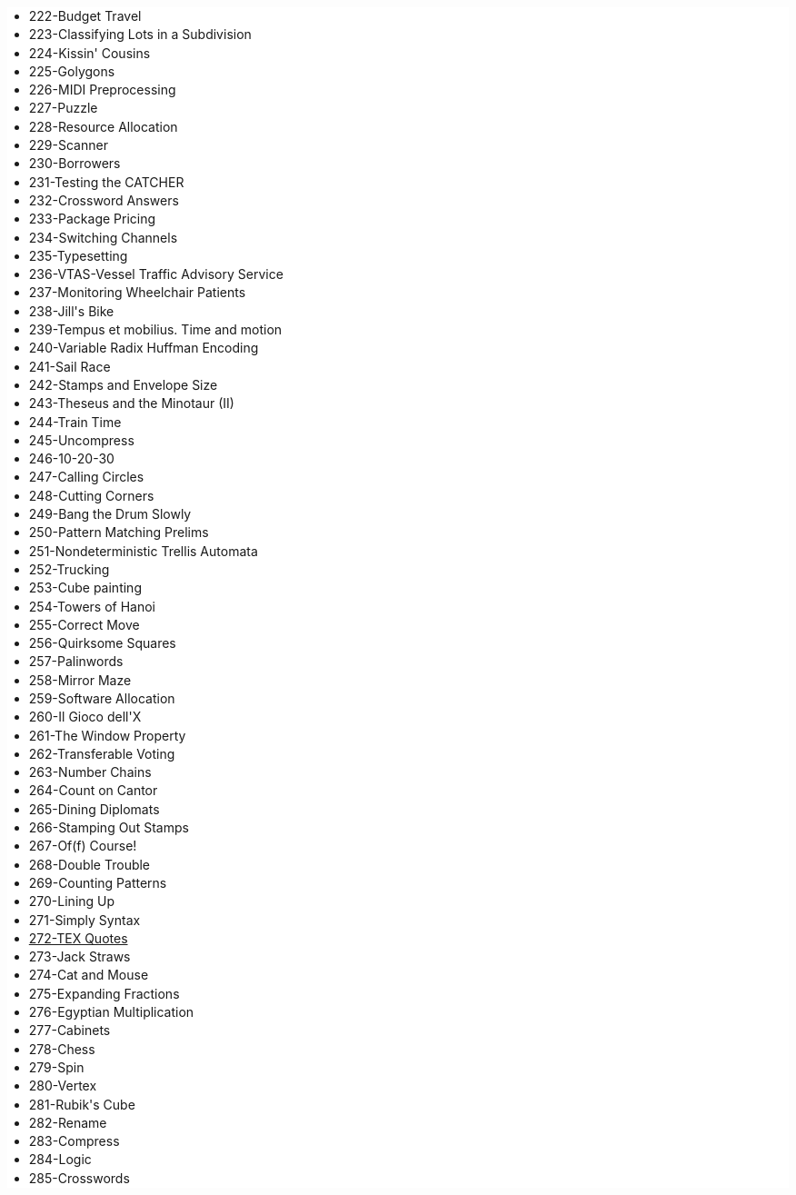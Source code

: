 * 222-Budget Travel
* 223-Classifying Lots in a Subdivision
* 224-Kissin' Cousins
* 225-Golygons
* 226-MIDI Preprocessing
* 227-Puzzle
* 228-Resource Allocation
* 229-Scanner
* 230-Borrowers
* 231-Testing the CATCHER
* 232-Crossword Answers
* 233-Package Pricing
* 234-Switching Channels
* 235-Typesetting
* 236-VTAS-Vessel Traffic Advisory Service
* 237-Monitoring Wheelchair Patients
* 238-Jill's Bike
* 239-Tempus et mobilius. Time and motion
* 240-Variable Radix Huffman Encoding
* 241-Sail Race
* 242-Stamps and Envelope Size
* 243-Theseus and the Minotaur (II)
* 244-Train Time
* 245-Uncompress
* 246-10-20-30
* 247-Calling Circles
* 248-Cutting Corners
* 249-Bang the Drum Slowly
* 250-Pattern Matching Prelims
* 251-Nondeterministic Trellis Automata
* 252-Trucking
* 253-Cube painting
* 254-Towers of Hanoi
* 255-Correct Move
* 256-Quirksome Squares
* 257-Palinwords
* 258-Mirror Maze
* 259-Software Allocation
* 260-Il Gioco dell'X
* 261-The Window Property
* 262-Transferable Voting
* 263-Number Chains
* 264-Count on Cantor
* 265-Dining Diplomats
* 266-Stamping Out Stamps
* 267-Of(f) Course!
* 268-Double Trouble
* 269-Counting Patterns
* 270-Lining Up
* 271-Simply Syntax
* [272-TEX Quotes](src/200-299/272-TEX%20Quotes.cpp)
* 273-Jack Straws
* 274-Cat and Mouse
* 275-Expanding Fractions
* 276-Egyptian Multiplication
* 277-Cabinets
* 278-Chess
* 279-Spin
* 280-Vertex
* 281-Rubik's Cube
* 282-Rename
* 283-Compress
* 284-Logic
* 285-Crosswords